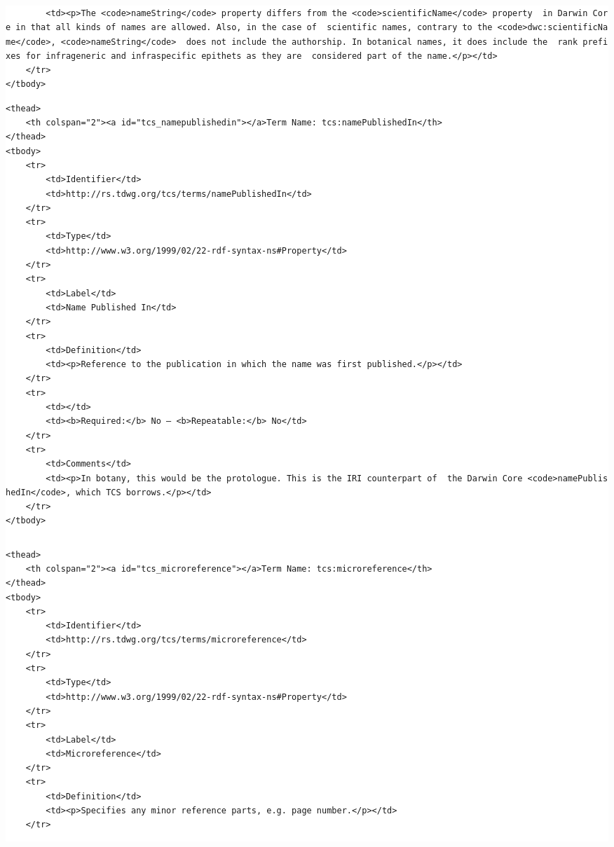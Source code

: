 			<td><p>The <code>nameString</code> property differs from the <code>scientificName</code> property  in Darwin Core in that all kinds of names are allowed. Also, in the case of  scientific names, contrary to the <code>dwc:scientificName</code>, <code>nameString</code>  does not include the authorship. In botanical names, it does include the  rank prefixes for infrageneric and infraspecific epithets as they are  considered part of the name.</p></td>
		</tr>
	</tbody>
</table>

<table>

    <thead>
        <th colspan="2"><a id="tcs_namepublishedin"></a>Term Name: tcs:namePublishedIn</th>
    </thead>
    <tbody>
		<tr>
			<td>Identifier</td>
			<td>http://rs.tdwg.org/tcs/terms/namePublishedIn</td>
		</tr>
		<tr>
			<td>Type</td>
			<td>http://www.w3.org/1999/02/22-rdf-syntax-ns#Property</td>
		</tr>
		<tr>
			<td>Label</td>
			<td>Name Published In</td>
		</tr>
		<tr>
			<td>Definition</td>
			<td><p>Reference to the publication in which the name was first published.</p></td>
		</tr>
		<tr>
			<td></td>
			<td><b>Required:</b> No — <b>Repeatable:</b> No</td>
		</tr>
		<tr>
			<td>Comments</td>
			<td><p>In botany, this would be the protologue. This is the IRI counterpart of  the Darwin Core <code>namePublishedIn</code>, which TCS borrows.</p></td>
		</tr>
	</tbody>
</table>

<table>

    <thead>
        <th colspan="2"><a id="tcs_microreference"></a>Term Name: tcs:microreference</th>
    </thead>
    <tbody>
		<tr>
			<td>Identifier</td>
			<td>http://rs.tdwg.org/tcs/terms/microreference</td>
		</tr>
		<tr>
			<td>Type</td>
			<td>http://www.w3.org/1999/02/22-rdf-syntax-ns#Property</td>
		</tr>
		<tr>
			<td>Label</td>
			<td>Microreference</td>
		</tr>
		<tr>
			<td>Definition</td>
			<td><p>Specifies any minor reference parts, e.g. page number.</p></td>
		</tr>